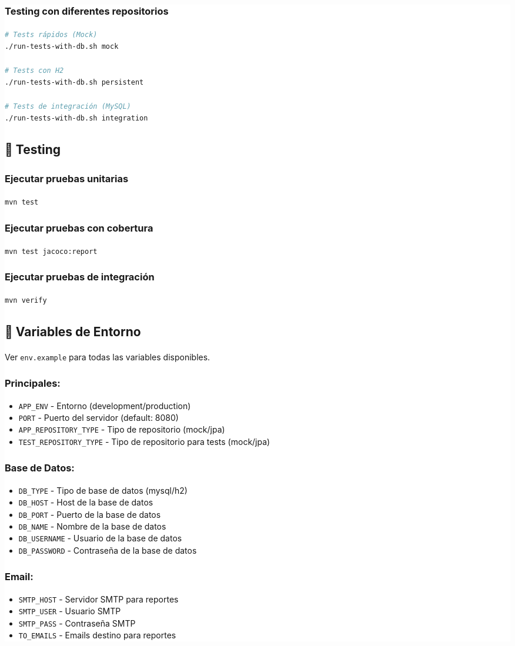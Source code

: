 ### Testing con diferentes repositorios
```bash
# Tests rápidos (Mock)
./run-tests-with-db.sh mock

# Tests con H2
./run-tests-with-db.sh persistent

# Tests de integración (MySQL)
./run-tests-with-db.sh integration
```

## 🧪 Testing

### Ejecutar pruebas unitarias
```bash
mvn test
```

### Ejecutar pruebas con cobertura
```bash
mvn test jacoco:report
```

### Ejecutar pruebas de integración
```bash
mvn verify
```

## 🔧 Variables de Entorno

Ver `env.example` para todas las variables disponibles.

### Principales:
- `APP_ENV` - Entorno (development/production)
- `PORT` - Puerto del servidor (default: 8080)
- `APP_REPOSITORY_TYPE` - Tipo de repositorio (mock/jpa)
- `TEST_REPOSITORY_TYPE` - Tipo de repositorio para tests (mock/jpa)

### Base de Datos:
- `DB_TYPE` - Tipo de base de datos (mysql/h2)
- `DB_HOST` - Host de la base de datos
- `DB_PORT` - Puerto de la base de datos
- `DB_NAME` - Nombre de la base de datos
- `DB_USERNAME` - Usuario de la base de datos
- `DB_PASSWORD` - Contraseña de la base de datos

### Email:
- `SMTP_HOST` - Servidor SMTP para reportes
- `SMTP_USER` - Usuario SMTP
- `SMTP_PASS` - Contraseña SMTP
- `TO_EMAILS` - Emails destino para reportes
